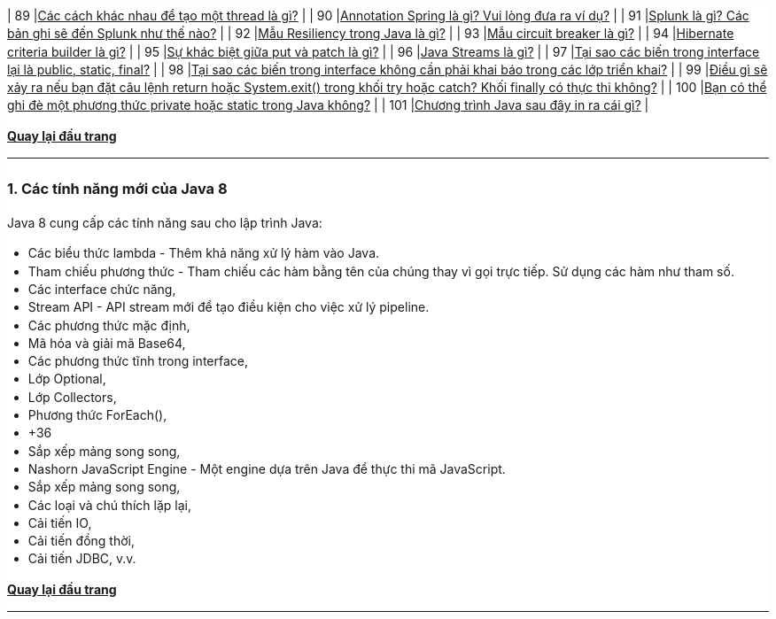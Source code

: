 | 89             |[Các cách khác nhau để tạo một thread là gì?](https://github.com/aatul/Java-Interview-Questions-Answers/blob/master/README.md#89-what-are-the-different-ways-to-create-a-thread) |
| 90             |[Annotation Spring là gì? Vui lòng đưa ra ví dụ?](https://github.com/aatul/Java-Interview-Questions-Answers/blob/master/README.md#90-what-is-spring-annotation-please-give-examples-too) |
| 91             |[Splunk là gì? Các bản ghi sẽ đến Splunk như thế nào?](https://github.com/aatul/Java-Interview-Questions-Answers/blob/master/README.md#91-what-is-splunk-how-will-logs-come-in-splunk) |
| 92             |[Mẫu Resiliency trong Java là gì?](https://github.com/aatul/Java-Interview-Questions-Answers/blob/master/README.md#92-what-is-the-resiliency-pattern-in-java) |
| 93             |[Mẫu circuit breaker là gì?](https://github.com/aatul/Java-Interview-Questions-Answers/blob/master/README.md#93-what-is-the-circuit-breaker-pattern) |
| 94             |[Hibernate criteria builder là gì?](https://github.com/aatul/Java-Interview-Questions-Answers/blob/master/README.md#94-what-is-a-hibernate-criteria-builder) |
| 95             |[Sự khác biệt giữa put và patch là gì?](https://github.com/aatul/Java-Interview-Questions-Answers/blob/master/README.md#95-what-is-the-difference-between-put-and-patch) |
| 96             |[Java Streams là gì?](https://github.com/aatul/Java-Interview-Questions-Answers/blob/master/README.md#96-what-are-java-streams) |
| 97             |[Tại sao các biến trong interface lại là public, static, final?](https://github.com/aatul/Java-Interview-Questions-Answers/blob/master/README.md#97-why-variables-in-interface-are-public-static-final) |
| 98             |[Tại sao các biến trong interface không cần phải khai báo trong các lớp triển khai?](https://github.com/aatul/Java-Interview-Questions-Answers/blob/master/README.md#98-why-variables-in-interface-dont-need-to-declare-in-implementing-classes) |
| 99             |[Điều gì sẽ xảy ra nếu bạn đặt câu lệnh return hoặc System.exit() trong khối try hoặc catch? Khối finally có thực thi không?](https://github.com/aatul/Java-Interview-Questions-Answers/blob/master/README.md#99-what-will-happen-if-you-put-return-statement-or-systemexit--on-try-or-catch-block-will-finally-block-execute) |
| 100             |[Bạn có thể ghi đè một phương thức private hoặc static trong Java không?](https://github.com/aatul/Java-Interview-Questions-Answers/blob/master/README.md#100-can-you-override-a-private-or-static-method-in-java) |
| 101             |[Chương trình Java sau đây in ra cái gì?](https://github.com/aatul/Java-Interview-Questions-Answers/blob/master/README.md#101-what-does-the-following-java-program-print) |


**[Quay lại đầu trang](https://github.com/aatul/Java-Interview-Questions-Answers/blob/master/README.md#java-interview-questions-answers)**

---

### 1. Các tính năng mới của Java 8

Java 8 cung cấp các tính năng sau cho lập trình Java:
*	Các biểu thức lambda - Thêm khả năng xử lý hàm vào Java. 
*	Tham chiếu phương thức - Tham chiếu các hàm bằng tên của chúng thay vì gọi trực tiếp. Sử dụng các hàm như tham số. 
*	Các interface chức năng,
*	Stream API - API stream mới để tạo điều kiện cho việc xử lý pipeline. 
*	Các phương thức mặc định,
*	Mã hóa và giải mã Base64,
*	Các phương thức tĩnh trong interface,
*	Lớp Optional,
*	Lớp Collectors,
*	Phương thức ForEach(),
*	+36
*	Sắp xếp mảng song song,
*	Nashorn JavaScript Engine - Một engine dựa trên Java để thực thi mã JavaScript. 
*	Sắp xếp mảng song song,
*	Các loại và chú thích lặp lại,
*	Cải tiến IO,
*	Cải tiến đồng thời,
*	Cải tiến JDBC, v.v.

**[Quay lại đầu trang](https://github.com/aatul/Java-Interview-Questions-Answers/blob/master/README.md#java-interview-questions-answers)**

---